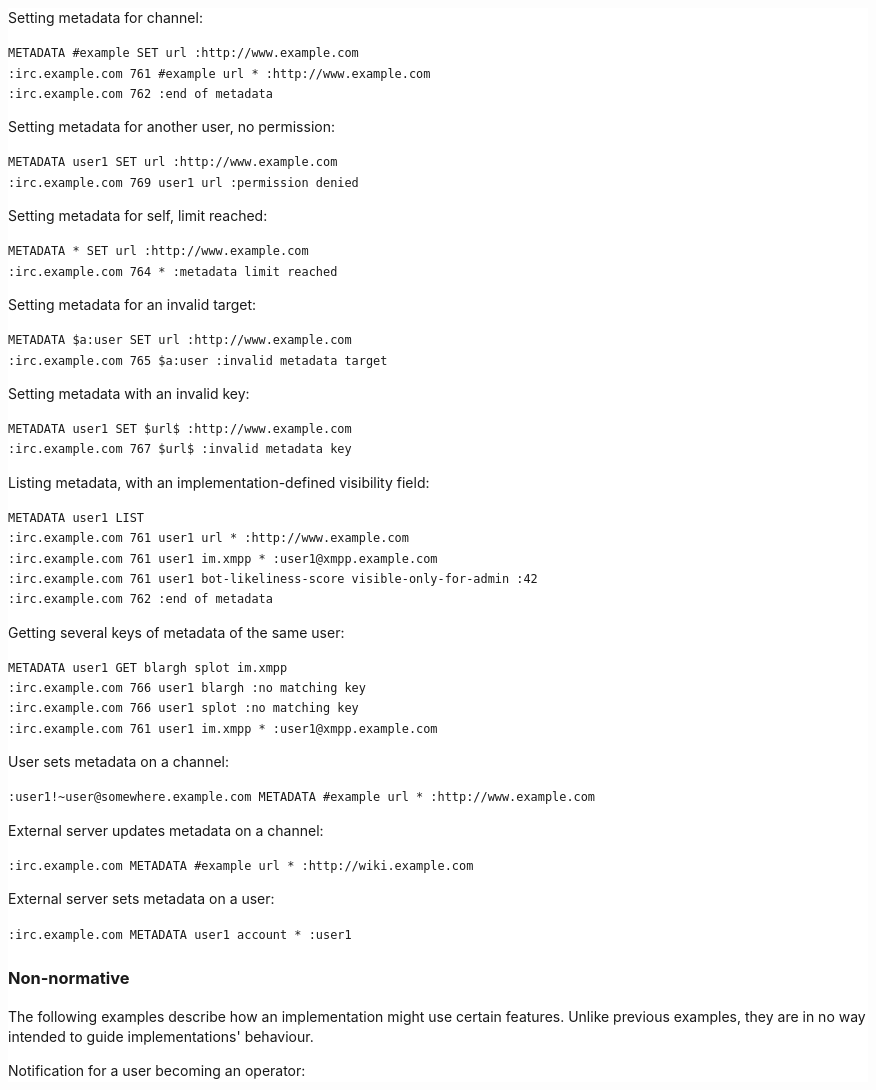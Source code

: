 Setting metadata for channel:

    METADATA #example SET url :http://www.example.com
    :irc.example.com 761 #example url * :http://www.example.com
    :irc.example.com 762 :end of metadata

Setting metadata for another user, no permission:

    METADATA user1 SET url :http://www.example.com
    :irc.example.com 769 user1 url :permission denied

Setting metadata for self, limit reached:

    METADATA * SET url :http://www.example.com
    :irc.example.com 764 * :metadata limit reached

Setting metadata for an invalid target:

    METADATA $a:user SET url :http://www.example.com
    :irc.example.com 765 $a:user :invalid metadata target

Setting metadata with an invalid key:

    METADATA user1 SET $url$ :http://www.example.com
    :irc.example.com 767 $url$ :invalid metadata key

Listing metadata, with an implementation-defined visibility field:

    METADATA user1 LIST
    :irc.example.com 761 user1 url * :http://www.example.com
    :irc.example.com 761 user1 im.xmpp * :user1@xmpp.example.com
    :irc.example.com 761 user1 bot-likeliness-score visible-only-for-admin :42
    :irc.example.com 762 :end of metadata

Getting several keys of metadata of the same user:

    METADATA user1 GET blargh splot im.xmpp
    :irc.example.com 766 user1 blargh :no matching key
    :irc.example.com 766 user1 splot :no matching key
    :irc.example.com 761 user1 im.xmpp * :user1@xmpp.example.com

User sets metadata on a channel:

    :user1!~user@somewhere.example.com METADATA #example url * :http://www.example.com

External server updates metadata on a channel:

    :irc.example.com METADATA #example url * :http://wiki.example.com

External server sets metadata on a user:

    :irc.example.com METADATA user1 account * :user1

### Non-normative

The following examples describe how an implementation might use certain
features. Unlike previous examples, they are in no way intended to guide
implementations' behaviour.

Notification for a user becoming an operator:
